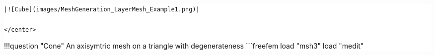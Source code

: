 	|![Cube](images/MeshGeneration_LayerMesh_Example1.png)|

	</center>

!!!question "Cone"
	An axisymtric mesh on a triangle with degenerateness
	```freefem
	load "msh3"
	load "medit"
